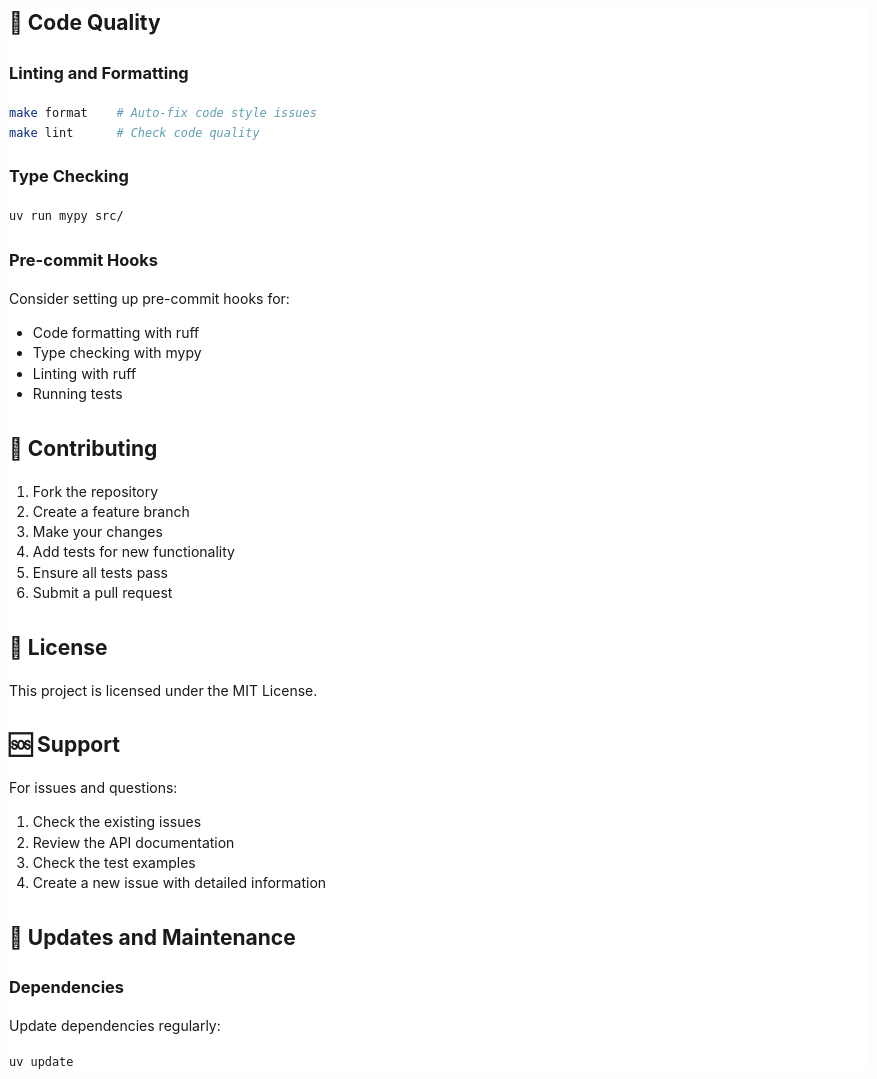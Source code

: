## 🧹 Code Quality

### Linting and Formatting

```bash
make format    # Auto-fix code style issues
make lint      # Check code quality
```

### Type Checking

```bash
uv run mypy src/
```

### Pre-commit Hooks

Consider setting up pre-commit hooks for:
- Code formatting with ruff
- Type checking with mypy
- Linting with ruff
- Running tests

## 🤝 Contributing

1. Fork the repository
2. Create a feature branch
3. Make your changes
4. Add tests for new functionality
5. Ensure all tests pass
6. Submit a pull request

## 📝 License

This project is licensed under the MIT License.

## 🆘 Support

For issues and questions:
1. Check the existing issues
2. Review the API documentation
3. Check the test examples
4. Create a new issue with detailed information

## 🔄 Updates and Maintenance

### Dependencies

Update dependencies regularly:
```bash
uv update
```
